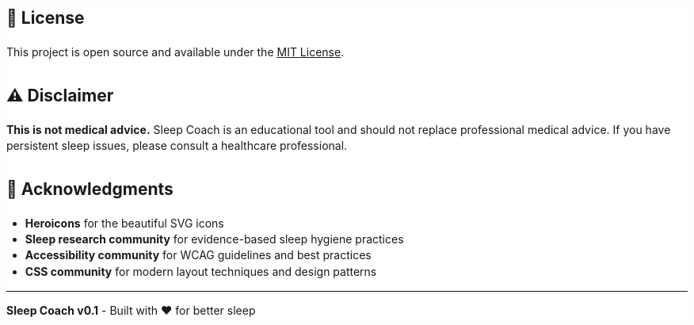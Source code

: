 ## 📄 License

This project is open source and available under the [MIT License](LICENSE).

## ⚠️ Disclaimer

**This is not medical advice.** Sleep Coach is an educational tool and should not replace professional medical advice. If you have persistent sleep issues, please consult a healthcare professional.

## 🙏 Acknowledgments

- **Heroicons** for the beautiful SVG icons
- **Sleep research community** for evidence-based sleep hygiene practices
- **Accessibility community** for WCAG guidelines and best practices
- **CSS community** for modern layout techniques and design patterns

---

**Sleep Coach v0.1** - Built with ❤️ for better sleep
